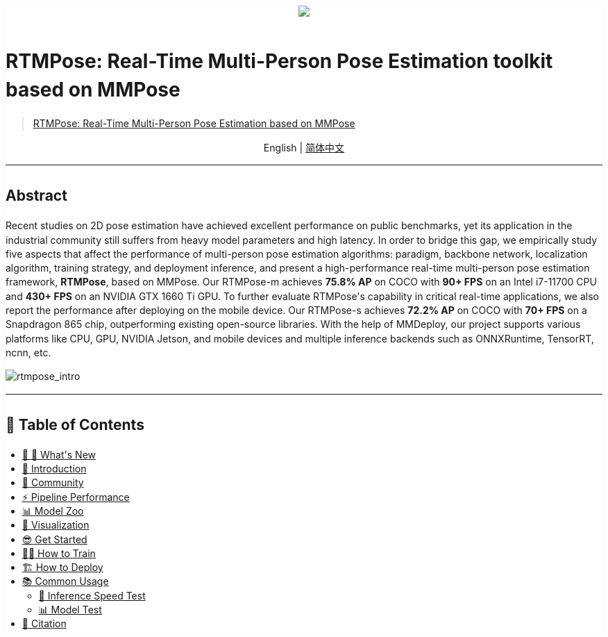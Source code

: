 <div align="center">
  <img width="100%" src="https://github.com/open-mmlab/mmpose/assets/13503330/5b637d76-41dd-4376-9a7f-854cd120799d"/>
</div>

# RTMPose: Real-Time Multi-Person Pose Estimation toolkit based on MMPose

> [RTMPose: Real-Time Multi-Person Pose Estimation based on MMPose](https://arxiv.org/abs/2303.07399)

<div align="center">

English | [简体中文](README_CN.md)

</div>

______________________________________________________________________

## Abstract

Recent studies on 2D pose estimation have achieved excellent performance on public benchmarks, yet its application in the industrial community still suffers from heavy model parameters and high latency.
In order to bridge this gap, we empirically study five aspects that affect the performance of multi-person pose estimation algorithms: paradigm, backbone network, localization algorithm, training strategy, and deployment inference, and present a high-performance real-time multi-person pose estimation framework, **RTMPose**, based on MMPose.
Our RTMPose-m achieves **75.8% AP** on COCO with **90+ FPS** on an Intel i7-11700 CPU and **430+ FPS** on an NVIDIA GTX 1660 Ti GPU.
To further evaluate RTMPose's capability in critical real-time applications, we also report the performance after deploying on the mobile device. Our RTMPose-s achieves **72.2% AP** on COCO with **70+ FPS** on a Snapdragon 865 chip, outperforming existing open-source libraries.
With the help of MMDeploy, our project supports various platforms like CPU, GPU, NVIDIA Jetson, and mobile devices and multiple inference backends such as ONNXRuntime, TensorRT, ncnn, etc.

![rtmpose_intro](https://user-images.githubusercontent.com/13503330/219269619-935499e5-bdd9-49ea-8104-3c7796dbd862.png)

______________________________________________________________________

## 📄 Table of Contents

- [🥳 🚀 What's New](#--whats-new-)
- [📖 Introduction](#-introduction-)
- [🙌 Community](#-community-)
- [⚡ Pipeline Performance](#-pipeline-performance-)
- [📊 Model Zoo](#-model-zoo-)
- [👀 Visualization](#-visualization-)
- [😎 Get Started](#-get-started-)
- [👨‍🏫 How to Train](#-how-to-train-)
- [🏗️ How to Deploy](#️-how-to-deploy-)
- [📚 Common Usage](#️-common-usage-)
  - [🚀 Inference Speed Test](#-inference-speed-test-)
  - [📊 Model Test](#-model-test-)
- [📜 Citation](#-citation-)
